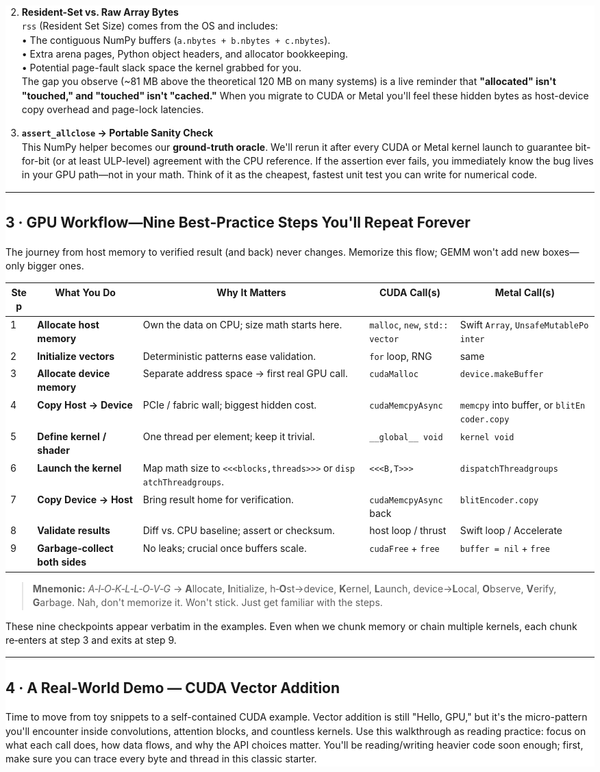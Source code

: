 2. **Resident-Set vs. Raw Array Bytes**  
   `rss` (Resident Set Size) comes from the OS and includes:  
   • The contiguous NumPy buffers (`a.nbytes + b.nbytes + c.nbytes`).  
   • Extra arena pages, Python object headers, and allocator bookkeeping.  
   • Potential page-fault slack space the kernel grabbed for you.  
   The gap you observe (~81 MB above the theoretical 120 MB on many systems) is a live reminder that **"allocated" isn't "touched," and "touched" isn't "cached."** When you migrate to CUDA or Metal you'll feel these hidden bytes as host-device copy overhead and page-lock latencies.

3. **`assert_allclose` → Portable Sanity Check**  
   This NumPy helper becomes our **ground-truth oracle**. We'll rerun it after every CUDA or Metal kernel launch to guarantee bit-for-bit (or at least ULP-level) agreement with the CPU reference. If the assertion ever fails, you immediately know the bug lives in your GPU path—not in your math. Think of it as the cheapest, fastest unit test you can write for numerical code.

---

## 3 · GPU Workflow—Nine Best‑Practice Steps You'll Repeat Forever

The journey from host memory to verified result (and back) never changes.  Memorize this flow; GEMM won't add new boxes—only bigger ones.

|  Step  |  What You Do                  |  Why It Matters                                                   |  CUDA Call(s)                 |  Metal Call(s)                             |
| ------ | ------------------------------ | ------------------------------------------------------------------ | ------------------------------ | ------------------------------------------- |
|  1     | **Allocate host memory**       | Own the data on CPU; size math starts here.                        | `malloc`, `new`, `std::vector` | Swift `Array`, `UnsafeMutablePointer`       |
|  2     | **Initialize vectors**         | Deterministic patterns ease validation.                            | `for` loop, RNG                | same                                        |
|  3     | **Allocate device memory**     | Separate address space → first real GPU call.                      | `cudaMalloc`                   | `device.makeBuffer`                         |
|  4     | **Copy Host → Device**         | PCIe / fabric wall; biggest hidden cost.                           | `cudaMemcpyAsync`              | `memcpy` into buffer, or `blitEncoder.copy` |
|  5     | **Define kernel / shader**     | One thread per element; keep it trivial.                           | `__global__ void`              | `kernel void`                               |
|  6     | **Launch the kernel**          | Map math size to `<<<blocks,threads>>>` or `dispatchThreadgroups`. | `<<<B,T>>>`                    | `dispatchThreadgroups`                      |
|  7     | **Copy Device → Host**         | Bring result home for verification.                                | `cudaMemcpyAsync` back         | `blitEncoder.copy`                          |
|  8     | **Validate results**           | Diff vs. CPU baseline; assert or checksum.                         | host loop / thrust             | Swift loop / Accelerate                     |
|  9     | **Garbage‑collect both sides** | No leaks; crucial once buffers scale.                              | `cudaFree` + `free`            | `buffer = nil` + `free`                     |

> **Mnemonic:** *A‑I‑O‑K‑L‑L‑O‑V‑G* → **A**llocate, **I**nitialize, h‑**O**st→device, **K**ernel, **L**aunch, device→**L**ocal, **O**bserve, **V**erify, **G**arbage. Nah, don't memorize it. Won't stick. Just get familiar with the steps.  

These nine checkpoints appear verbatim in the examples.  Even when we chunk memory or chain multiple kernels, each chunk re‑enters at step 3 and exits at step 9.

---

## 4 · A Real-World Demo — CUDA Vector Addition

Time to move from toy snippets to a self-contained CUDA example. Vector addition is still "Hello, GPU," but it's the micro-pattern you'll encounter inside convolutions, attention blocks, and countless kernels. Use this walkthrough as reading practice: focus on what each call does, how data flows, and why the API choices matter. You'll be reading/writing heavier code soon enough; first, make sure you can trace every byte and thread in this classic starter.
